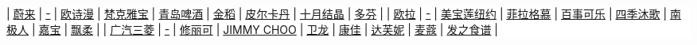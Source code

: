 | [蔚来](https://www.baidu.com/s?wd=%E8%94%9A%E6%9D%A5) | [-](https://www.baidu.com/s?wd=-) | [欧诗漫](https://www.baidu.com/s?wd=%E6%AC%A7%E8%AF%97%E6%BC%AB) | [梵克雅宝](https://www.baidu.com/s?wd=%E6%A2%B5%E5%85%8B%E9%9B%85%E5%AE%9D) | [青岛啤酒](https://www.baidu.com/s?wd=%E9%9D%92%E5%B2%9B%E5%95%A4%E9%85%92) | [金稻](https://www.baidu.com/s?wd=%E9%87%91%E7%A8%BB) | [皮尔卡丹](https://www.baidu.com/s?wd=%E7%9A%AE%E5%B0%94%E5%8D%A1%E4%B8%B9) | [十月结晶](https://www.baidu.com/s?wd=%E5%8D%81%E6%9C%88%E7%BB%93%E6%99%B6) | [多芬](https://www.baidu.com/s?wd=%E5%A4%9A%E8%8A%AC) |
| [欧拉](https://www.baidu.com/s?wd=%E6%AC%A7%E6%8B%89) | [-](https://www.baidu.com/s?wd=-) | [美宝莲纽约](https://www.baidu.com/s?wd=%E7%BE%8E%E5%AE%9D%E8%8E%B2%E7%BA%BD%E7%BA%A6) | [菲拉格慕](https://www.baidu.com/s?wd=%E8%8F%B2%E6%8B%89%E6%A0%BC%E6%85%95) | [百事可乐](https://www.baidu.com/s?wd=%E7%99%BE%E4%BA%8B%E5%8F%AF%E4%B9%90) | [四季沐歌](https://www.baidu.com/s?wd=%E5%9B%9B%E5%AD%A3%E6%B2%90%E6%AD%8C) | [南极人](https://www.baidu.com/s?wd=%E5%8D%97%E6%9E%81%E4%BA%BA) | [嘉宝](https://www.baidu.com/s?wd=%E5%98%89%E5%AE%9D) | [飘柔](https://www.baidu.com/s?wd=%E9%A3%98%E6%9F%94) |
| [广汽三菱](https://www.baidu.com/s?wd=%E5%B9%BF%E6%B1%BD%E4%B8%89%E8%8F%B1) | [-](https://www.baidu.com/s?wd=-) | [修丽可](https://www.baidu.com/s?wd=%E4%BF%AE%E4%B8%BD%E5%8F%AF) | [JIMMY CHOO](https://www.baidu.com/s?wd=JIMMY%20CHOO) | [卫龙](https://www.baidu.com/s?wd=%E5%8D%AB%E9%BE%99) | [康佳](https://www.baidu.com/s?wd=%E5%BA%B7%E4%BD%B3) | [达芙妮](https://www.baidu.com/s?wd=%E8%BE%BE%E8%8A%99%E5%A6%AE) | [麦蔻](https://www.baidu.com/s?wd=%E9%BA%A6%E8%94%BB) | [发之食谱](https://www.baidu.com/s?wd=%E5%8F%91%E4%B9%8B%E9%A3%9F%E8%B0%B1) |

